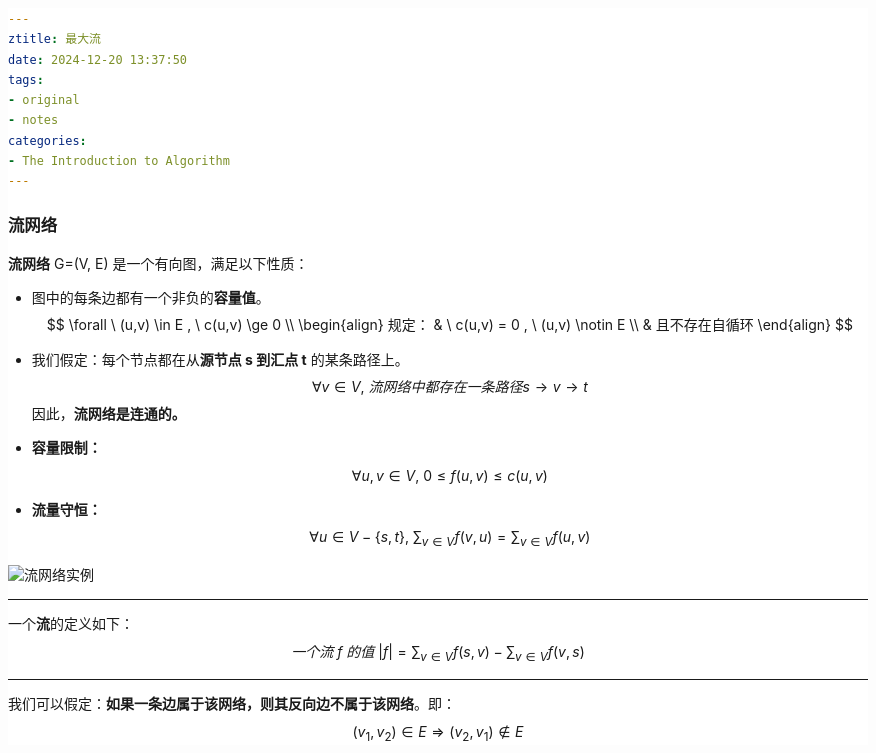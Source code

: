 ```yaml
---
ztitle: 最大流
date: 2024-12-20 13:37:50
tags:
- original
- notes
categories:
- The Introduction to Algorithm
---
```


### 流网络

**流网络** G=(V, E) 是一个有向图，满足以下性质：

- 图中的每条边都有一个非负的**容量值**。
  $$
  \forall \ (u,v) \in E , \  c(u,v) \ge 0 \\
  \begin{align}
  规定： & \ c(u,v) = 0 , \ (u,v) \notin E \\
  & 且不存在自循环
  \end{align}
  $$

- 我们假定：每个节点都在从**源节点 s 到汇点 t** 的某条路径上。
  $$
  \forall v \in V, \ 流网络中都存在一条路径s \to v \to t
  $$
  因此，**流网络是连通的。**

- **容量限制：**
  $$
  \forall u,v \in V , \ 0 \le f(u,v) \le c(u,v)
  $$

- **流量守恒：**
  $$
  \forall u \in V - \{s,t\} , \ 
  \sum_{v \in V}f(v,u) = \sum_{v \in V}f(u,v)
  $$

![流网络实例](https://ref.xht03.online/202412201402640.png)

---

一个**流**的定义如下：
$$
一个流\ f \ 的值 \ |f| = \sum_{v \in V}f(s,v) - \sum_{v \in V}f(v,s)
$$

---

我们可以假定：**如果一条边属于该网络，则其反向边不属于该网络**。即：
$$
(v_1, v_2) \in E \Rightarrow (v_2, v_1) \notin E
$$
